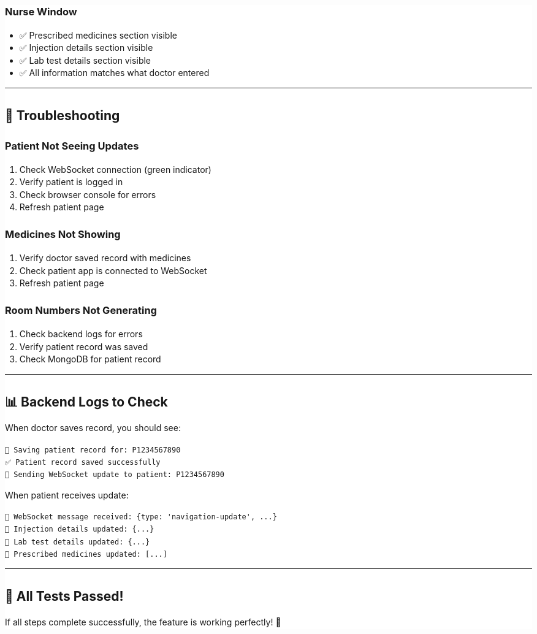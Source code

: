 ### Nurse Window
- ✅ Prescribed medicines section visible
- ✅ Injection details section visible
- ✅ Lab test details section visible
- ✅ All information matches what doctor entered

---

## 🐛 Troubleshooting

### Patient Not Seeing Updates
1. Check WebSocket connection (green indicator)
2. Verify patient is logged in
3. Check browser console for errors
4. Refresh patient page

### Medicines Not Showing
1. Verify doctor saved record with medicines
2. Check patient app is connected to WebSocket
3. Refresh patient page

### Room Numbers Not Generating
1. Check backend logs for errors
2. Verify patient record was saved
3. Check MongoDB for patient record

---

## 📊 Backend Logs to Check

When doctor saves record, you should see:
```
🔵 Saving patient record for: P1234567890
✅ Patient record saved successfully
🔌 Sending WebSocket update to patient: P1234567890
```

When patient receives update:
```
🔌 WebSocket message received: {type: 'navigation-update', ...}
💉 Injection details updated: {...}
🧪 Lab test details updated: {...}
💊 Prescribed medicines updated: [...]
```

---

## 🎉 All Tests Passed!

If all steps complete successfully, the feature is working perfectly! 🚀

